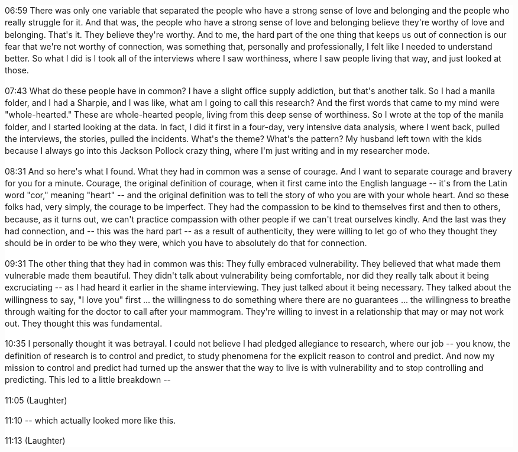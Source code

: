 06:59
There was only one variable that separated the people who have a strong sense of love and belonging and the people who really struggle for it. And that was, the people who have a strong sense of love and belonging believe they're worthy of love and belonging. That's it. They believe they're worthy. And to me, the hard part of the one thing that keeps us out of connection is our fear that we're not worthy of connection, was something that, personally and professionally, I felt like I needed to understand better. So what I did is I took all of the interviews where I saw worthiness, where I saw people living that way, and just looked at those.

07:43
What do these people have in common? I have a slight office supply addiction, but that's another talk. So I had a manila folder, and I had a Sharpie, and I was like, what am I going to call this research? And the first words that came to my mind were "whole-hearted." These are whole-hearted people, living from this deep sense of worthiness. So I wrote at the top of the manila folder, and I started looking at the data. In fact, I did it first in a four-day, very intensive data analysis, where I went back, pulled the interviews, the stories, pulled the incidents. What's the theme? What's the pattern? My husband left town with the kids because I always go into this Jackson Pollock crazy thing, where I'm just writing and in my researcher mode.

08:31
And so here's what I found. What they had in common was a sense of courage. And I want to separate courage and bravery for you for a minute. Courage, the original definition of courage, when it first came into the English language -- it's from the Latin word "cor," meaning "heart" -- and the original definition was to tell the story of who you are with your whole heart. And so these folks had, very simply, the courage to be imperfect. They had the compassion to be kind to themselves first and then to others, because, as it turns out, we can't practice compassion with other people if we can't treat ourselves kindly. And the last was they had connection, and -- this was the hard part -- as a result of authenticity, they were willing to let go of who they thought they should be in order to be who they were, which you have to absolutely do that for connection.

09:31
The other thing that they had in common was this: They fully embraced vulnerability. They believed that what made them vulnerable made them beautiful. They didn't talk about vulnerability being comfortable, nor did they really talk about it being excruciating -- as I had heard it earlier in the shame interviewing. They just talked about it being necessary. They talked about the willingness to say, "I love you" first ... the willingness to do something where there are no guarantees ... the willingness to breathe through waiting for the doctor to call after your mammogram. They're willing to invest in a relationship that may or may not work out. They thought this was fundamental.

10:35
I personally thought it was betrayal. I could not believe I had pledged allegiance to research, where our job -- you know, the definition of research is to control and predict, to study phenomena for the explicit reason to control and predict. And now my mission to control and predict had turned up the answer that the way to live is with vulnerability and to stop controlling and predicting. This led to a little breakdown --

11:05
(Laughter)

11:10
-- which actually looked more like this.

11:13
(Laughter)

